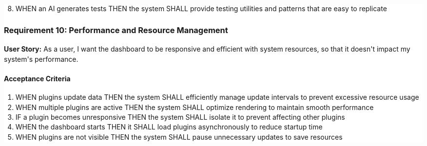 8. WHEN an AI generates tests THEN the system SHALL provide testing utilities and patterns that are easy to replicate

### Requirement 10: Performance and Resource Management

**User Story:** As a user, I want the dashboard to be responsive and efficient with system resources, so that it doesn't impact my system's performance.

#### Acceptance Criteria

1. WHEN plugins update data THEN the system SHALL efficiently manage update intervals to prevent excessive resource usage
2. WHEN multiple plugins are active THEN the system SHALL optimize rendering to maintain smooth performance
3. IF a plugin becomes unresponsive THEN the system SHALL isolate it to prevent affecting other plugins
4. WHEN the dashboard starts THEN it SHALL load plugins asynchronously to reduce startup time
5. WHEN plugins are not visible THEN the system SHALL pause unnecessary updates to save resources